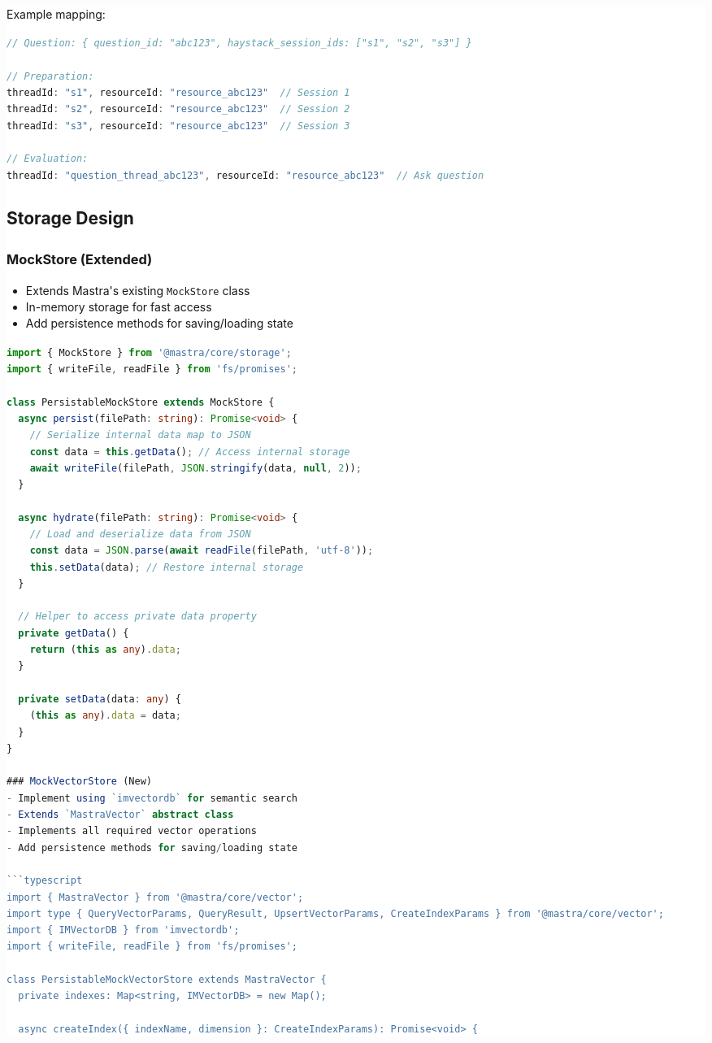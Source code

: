 Example mapping:
```typescript
// Question: { question_id: "abc123", haystack_session_ids: ["s1", "s2", "s3"] }

// Preparation:
threadId: "s1", resourceId: "resource_abc123"  // Session 1
threadId: "s2", resourceId: "resource_abc123"  // Session 2
threadId: "s3", resourceId: "resource_abc123"  // Session 3

// Evaluation:
threadId: "question_thread_abc123", resourceId: "resource_abc123"  // Ask question
```

## Storage Design

### MockStore (Extended)
- Extends Mastra's existing `MockStore` class
- In-memory storage for fast access
- Add persistence methods for saving/loading state

```typescript
import { MockStore } from '@mastra/core/storage';
import { writeFile, readFile } from 'fs/promises';

class PersistableMockStore extends MockStore {
  async persist(filePath: string): Promise<void> {
    // Serialize internal data map to JSON
    const data = this.getData(); // Access internal storage
    await writeFile(filePath, JSON.stringify(data, null, 2));
  }
  
  async hydrate(filePath: string): Promise<void> {
    // Load and deserialize data from JSON
    const data = JSON.parse(await readFile(filePath, 'utf-8'));
    this.setData(data); // Restore internal storage
  }
  
  // Helper to access private data property
  private getData() {
    return (this as any).data;
  }
  
  private setData(data: any) {
    (this as any).data = data;
  }
}

### MockVectorStore (New)
- Implement using `imvectordb` for semantic search
- Extends `MastraVector` abstract class
- Implements all required vector operations
- Add persistence methods for saving/loading state

```typescript
import { MastraVector } from '@mastra/core/vector';
import type { QueryVectorParams, QueryResult, UpsertVectorParams, CreateIndexParams } from '@mastra/core/vector';
import { IMVectorDB } from 'imvectordb';
import { writeFile, readFile } from 'fs/promises';

class PersistableMockVectorStore extends MastraVector {
  private indexes: Map<string, IMVectorDB> = new Map();
  
  async createIndex({ indexName, dimension }: CreateIndexParams): Promise<void> {
```
